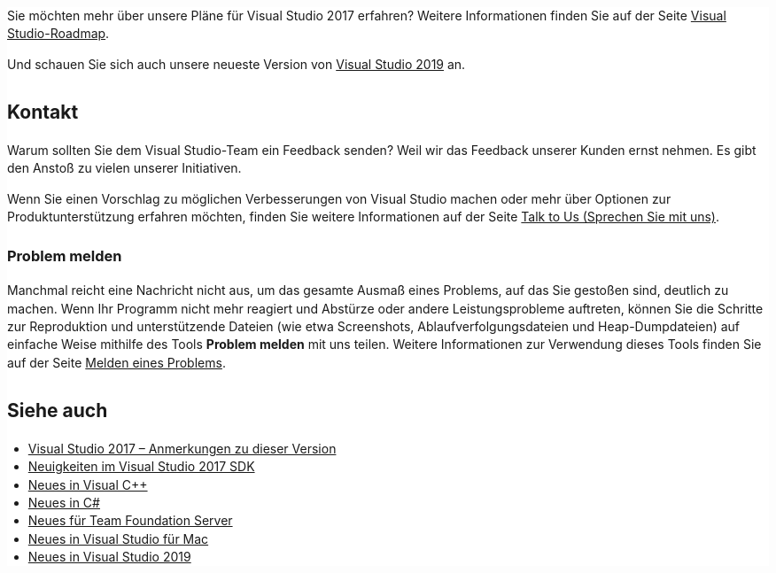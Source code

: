 Sie möchten mehr über unsere Pläne für Visual Studio 2017 erfahren? Weitere Informationen finden Sie auf der Seite [Visual Studio-Roadmap](/visualstudio/productinfo/vs2018-roadmap).

Und schauen Sie sich auch unsere neueste Version von [Visual Studio 2019](whats-new-visual-studio-2019.md) an.

## <a name="contact-us"></a>Kontakt

Warum sollten Sie dem Visual Studio-Team ein Feedback senden? Weil wir das Feedback unserer Kunden ernst nehmen. Es gibt den Anstoß zu vielen unserer Initiativen.

Wenn Sie einen Vorschlag zu möglichen Verbesserungen von Visual Studio machen oder mehr über Optionen zur Produktunterstützung erfahren möchten, finden Sie weitere Informationen auf der Seite [Talk to Us (Sprechen Sie mit uns)](talk-to-us.md).

### <a name="report-a-problem"></a>Problem melden

 Manchmal reicht eine Nachricht nicht aus, um das gesamte Ausmaß eines Problems, auf das Sie gestoßen sind, deutlich zu machen. Wenn Ihr Programm nicht mehr reagiert und Abstürze oder andere Leistungsprobleme auftreten, können Sie die Schritte zur Reproduktion und unterstützende Dateien (wie etwa Screenshots, Ablaufverfolgungsdateien und Heap-Dumpdateien) auf einfache Weise mithilfe des Tools **Problem melden** mit uns teilen. Weitere Informationen zur Verwendung dieses Tools finden Sie auf der Seite [Melden eines Problems](how-to-report-a-problem-with-visual-studio.md).

## <a name="see-also"></a>Siehe auch

* [Visual Studio 2017 – Anmerkungen zu dieser Version](/visualstudio/releasenotes/vs2017-relnotes)
* [Neuigkeiten im Visual Studio 2017 SDK](/visualstudio/extensibility/what-s-new-in-the-visual-studio-2017-sdk)
* [Neues in Visual C++](/cpp/top/what-s-new-for-visual-cpp-in-visual-studio)
* [Neues in C#](/dotnet/csharp/whats-new)
* [Neues für Team Foundation Server](/tfs/server/whats-new?view=vsts)
* [Neues in Visual Studio für Mac](https://visualstudio.microsoft.com/vs/visual-studio-mac/)
* [Neues in Visual Studio 2019](whats-new-visual-studio-2019.md)
